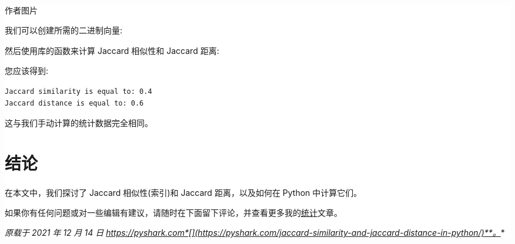 作者图片

我们可以创建所需的二进制向量:

然后使用库的函数来计算 Jaccard 相似性和 Jaccard 距离:

您应该得到:

```
Jaccard similarity is equal to: 0.4
Jaccard distance is equal to: 0.6
```

这与我们手动计算的统计数据完全相同。

# 结论

在本文中，我们探讨了 Jaccard 相似性(索引)和 Jaccard 距离，以及如何在 Python 中计算它们。

如果你有任何问题或对一些编辑有建议，请随时在下面留下评论，并查看更多我的[统计](https://pyshark.com/category/statistics/)文章。

*原载于 2021 年 12 月 14 日 https://pyshark.com*[](https://pyshark.com/jaccard-similarity-and-jaccard-distance-in-python/)**。**